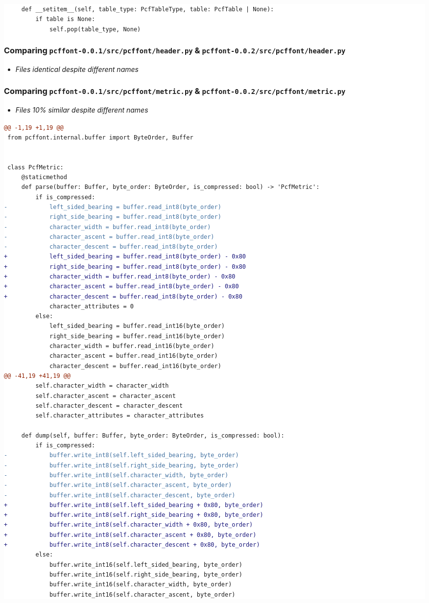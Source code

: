 ```diff
     def __setitem__(self, table_type: PcfTableType, table: PcfTable | None):
         if table is None:
             self.pop(table_type, None)
```

### Comparing `pcffont-0.0.1/src/pcffont/header.py` & `pcffont-0.0.2/src/pcffont/header.py`

 * *Files identical despite different names*

### Comparing `pcffont-0.0.1/src/pcffont/metric.py` & `pcffont-0.0.2/src/pcffont/metric.py`

 * *Files 10% similar despite different names*

```diff
@@ -1,19 +1,19 @@
 from pcffont.internal.buffer import ByteOrder, Buffer
 
 
 class PcfMetric:
     @staticmethod
     def parse(buffer: Buffer, byte_order: ByteOrder, is_compressed: bool) -> 'PcfMetric':
         if is_compressed:
-            left_sided_bearing = buffer.read_int8(byte_order)
-            right_side_bearing = buffer.read_int8(byte_order)
-            character_width = buffer.read_int8(byte_order)
-            character_ascent = buffer.read_int8(byte_order)
-            character_descent = buffer.read_int8(byte_order)
+            left_sided_bearing = buffer.read_int8(byte_order) - 0x80
+            right_side_bearing = buffer.read_int8(byte_order) - 0x80
+            character_width = buffer.read_int8(byte_order) - 0x80
+            character_ascent = buffer.read_int8(byte_order) - 0x80
+            character_descent = buffer.read_int8(byte_order) - 0x80
             character_attributes = 0
         else:
             left_sided_bearing = buffer.read_int16(byte_order)
             right_side_bearing = buffer.read_int16(byte_order)
             character_width = buffer.read_int16(byte_order)
             character_ascent = buffer.read_int16(byte_order)
             character_descent = buffer.read_int16(byte_order)
@@ -41,19 +41,19 @@
         self.character_width = character_width
         self.character_ascent = character_ascent
         self.character_descent = character_descent
         self.character_attributes = character_attributes
 
     def dump(self, buffer: Buffer, byte_order: ByteOrder, is_compressed: bool):
         if is_compressed:
-            buffer.write_int8(self.left_sided_bearing, byte_order)
-            buffer.write_int8(self.right_side_bearing, byte_order)
-            buffer.write_int8(self.character_width, byte_order)
-            buffer.write_int8(self.character_ascent, byte_order)
-            buffer.write_int8(self.character_descent, byte_order)
+            buffer.write_int8(self.left_sided_bearing + 0x80, byte_order)
+            buffer.write_int8(self.right_side_bearing + 0x80, byte_order)
+            buffer.write_int8(self.character_width + 0x80, byte_order)
+            buffer.write_int8(self.character_ascent + 0x80, byte_order)
+            buffer.write_int8(self.character_descent + 0x80, byte_order)
         else:
             buffer.write_int16(self.left_sided_bearing, byte_order)
             buffer.write_int16(self.right_side_bearing, byte_order)
             buffer.write_int16(self.character_width, byte_order)
             buffer.write_int16(self.character_ascent, byte_order)
```